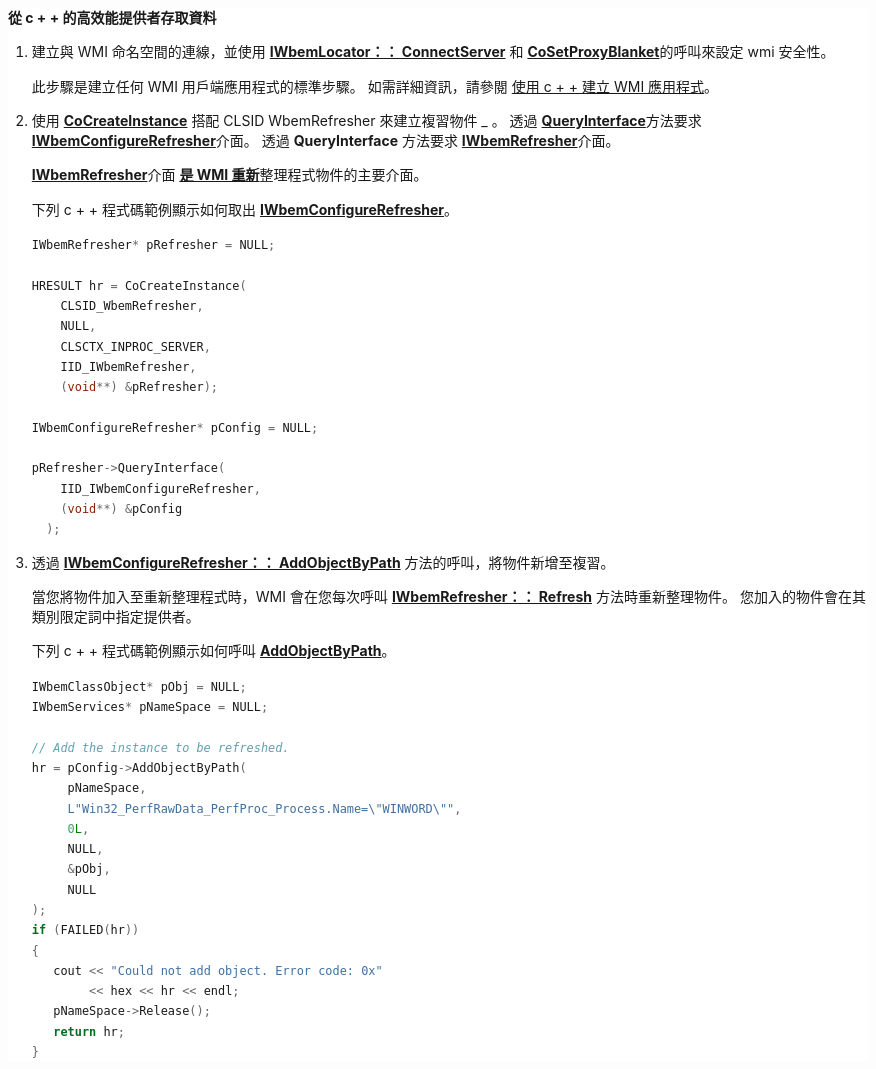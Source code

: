 **從 c + + 的高效能提供者存取資料**

1.  建立與 WMI 命名空間的連線，並使用 [**IWbemLocator：： ConnectServer**](/windows/desktop/api/Wbemcli/nf-wbemcli-iwbemlocator-connectserver) 和 [**CoSetProxyBlanket**](/windows/win32/api/combaseapi/nf-combaseapi-cosetproxyblanket)的呼叫來設定 wmi 安全性。

    此步驟是建立任何 WMI 用戶端應用程式的標準步驟。 如需詳細資訊，請參閱 [使用 c + + 建立 WMI 應用程式](creating-a-wmi-application-using-c-.md)。

2.  使用 [**CoCreateInstance**](/windows/win32/api/combaseapi/nf-combaseapi-cocreateinstance) 搭配 CLSID WbemRefresher 來建立複習物件 \_ 。 透過 [**QueryInterface**](/windows/win32/api/unknwn/nf-unknwn-iunknown-queryinterface(q))方法要求 [**IWbemConfigureRefresher**](/windows/desktop/api/Wbemcli/nn-wbemcli-iwbemconfigurerefresher)介面。 透過 **QueryInterface** 方法要求 [**IWbemRefresher**](/windows/desktop/api/Wbemcli/nn-wbemcli-iwbemrefresher)介面。

    [**IWbemRefresher**](/windows/desktop/api/Wbemcli/nn-wbemcli-iwbemrefresher)介面 [**是 WMI 重新**](swbemrefreshableitem-refresher.md)整理程式物件的主要介面。

    下列 c + + 程式碼範例顯示如何取出 [**IWbemConfigureRefresher**](/windows/desktop/api/Wbemcli/nn-wbemcli-iwbemrefresher)。

    ```C++
    IWbemRefresher* pRefresher = NULL;

    HRESULT hr = CoCreateInstance(
        CLSID_WbemRefresher,
        NULL,
        CLSCTX_INPROC_SERVER,
        IID_IWbemRefresher,
        (void**) &pRefresher);

    IWbemConfigureRefresher* pConfig = NULL;

    pRefresher->QueryInterface( 
        IID_IWbemConfigureRefresher,
        (void**) &pConfig
      );
    ```

    

3.  透過 [**IWbemConfigureRefresher：： AddObjectByPath**](/windows/desktop/api/Wbemcli/nf-wbemcli-iwbemconfigurerefresher-addobjectbypath) 方法的呼叫，將物件新增至複習。

    當您將物件加入至重新整理程式時，WMI 會在您每次呼叫 [**IWbemRefresher：： Refresh**](/windows/desktop/api/Wbemcli/nf-wbemcli-iwbemrefresher-refresh) 方法時重新整理物件。 您加入的物件會在其類別限定詞中指定提供者。

    下列 c + + 程式碼範例顯示如何呼叫 [**AddObjectByPath**](/windows/desktop/api/Wbemcli/nf-wbemcli-iwbemconfigurerefresher-addobjectbypath)。

    ```C++
    IWbemClassObject* pObj = NULL;
    IWbemServices* pNameSpace = NULL;

    // Add the instance to be refreshed.
    hr = pConfig->AddObjectByPath(
         pNameSpace,
         L"Win32_PerfRawData_PerfProc_Process.Name=\"WINWORD\"",
         0L,
         NULL,
         &pObj,
         NULL
    );
    if (FAILED(hr))
    {
       cout << "Could not add object. Error code: 0x"
            << hex << hr << endl;
       pNameSpace->Release();
       return hr;
    }
    ```